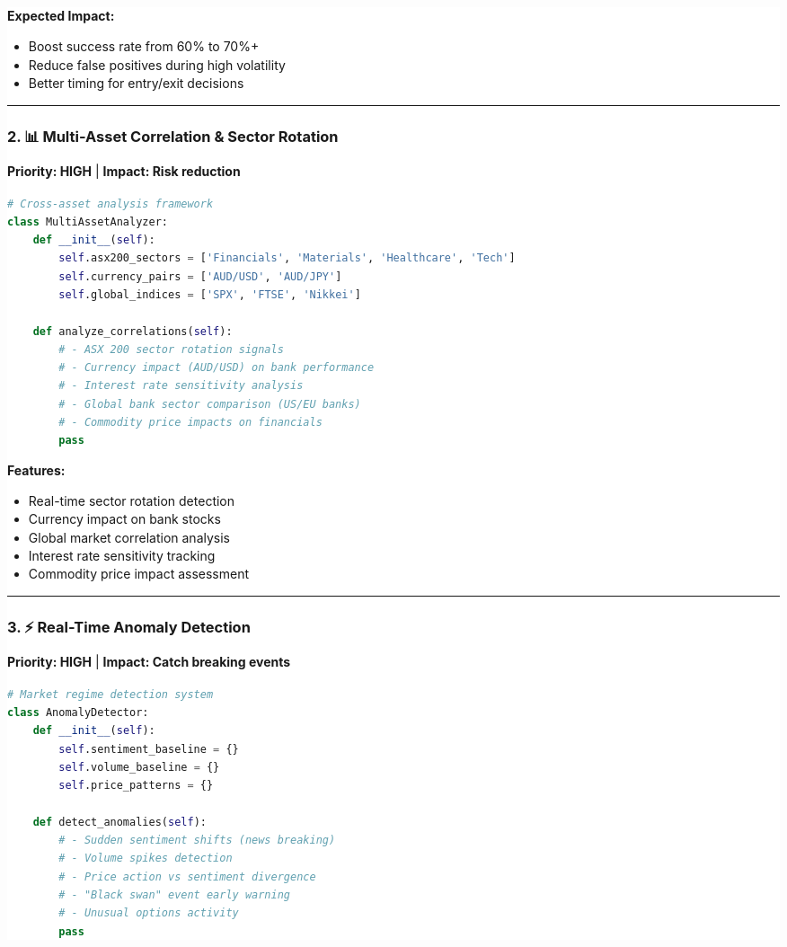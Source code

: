 **Expected Impact:**
- Boost success rate from 60% to 70%+
- Reduce false positives during high volatility
- Better timing for entry/exit decisions

---

### 2. **📊 Multi-Asset Correlation & Sector Rotation**
**Priority: HIGH** | **Impact: Risk reduction**

```python
# Cross-asset analysis framework
class MultiAssetAnalyzer:
    def __init__(self):
        self.asx200_sectors = ['Financials', 'Materials', 'Healthcare', 'Tech']
        self.currency_pairs = ['AUD/USD', 'AUD/JPY']
        self.global_indices = ['SPX', 'FTSE', 'Nikkei']
    
    def analyze_correlations(self):
        # - ASX 200 sector rotation signals
        # - Currency impact (AUD/USD) on bank performance  
        # - Interest rate sensitivity analysis
        # - Global bank sector comparison (US/EU banks)
        # - Commodity price impacts on financials
        pass
```

**Features:**
- Real-time sector rotation detection
- Currency impact on bank stocks
- Global market correlation analysis
- Interest rate sensitivity tracking
- Commodity price impact assessment

---

### 3. **⚡ Real-Time Anomaly Detection**
**Priority: HIGH** | **Impact: Catch breaking events**

```python
# Market regime detection system
class AnomalyDetector:
    def __init__(self):
        self.sentiment_baseline = {}
        self.volume_baseline = {}
        self.price_patterns = {}
    
    def detect_anomalies(self):
        # - Sudden sentiment shifts (news breaking)
        # - Volume spikes detection
        # - Price action vs sentiment divergence
        # - "Black swan" event early warning
        # - Unusual options activity
        pass
```
